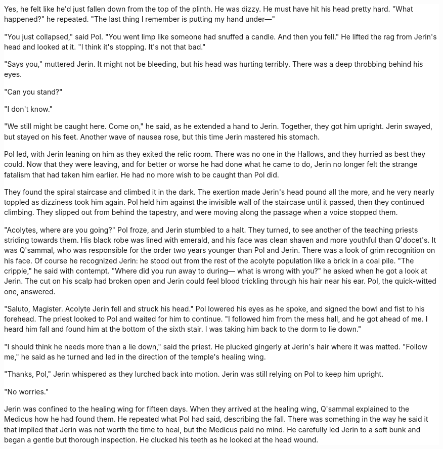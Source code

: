 Yes, he felt like he'd just fallen down from the top of the plinth. He was dizzy. He must have hit his head pretty hard. "What happened?" he repeated. "The last thing I remember is putting my hand under—"

"You just collapsed," said Pol. "You went limp like someone had snuffed a candle. And then you fell." He lifted the rag from Jerin's head and looked at it. "I think it's stopping. It's not that bad."

"Says you," muttered Jerin. It might not be bleeding, but his head was hurting terribly. There was a deep throbbing behind his eyes.

"Can you stand?"

"I don't know."

"We still might be caught here. Come on," he said, as he extended a hand to Jerin. Together, they got him upright. Jerin swayed, but stayed on his feet. Another wave of nausea rose, but this time Jerin mastered his stomach.

Pol led, with Jerin leaning on him as they exited the relic room. There was no one in the Hallows, and they hurried as best they could. Now that they were leaving, and for better or worse he had done what he came to do, Jerin no longer felt the strange fatalism that had taken him earlier. He had no more wish to be caught than Pol did.

They found the spiral staircase and climbed it in the dark. The exertion made Jerin's head pound all the more, and he very nearly toppled as dizziness took him again. Pol held him against the invisible wall of the staircase until it passed, then they continued climbing. They slipped out from behind the tapestry, and were moving along the passage when a voice stopped them.

"Acolytes, where are you going?" Pol froze, and Jerin stumbled to a halt. They turned, to see another of the teaching priests striding towards them. His black robe was lined with emerald, and his face was clean shaven and more youthful than Q'docet's. It was Q'sammal, who was responsible for the order two years younger than Pol and Jerin. There was a look of grim recognition on his face. Of course he recognized Jerin: he stood out from the rest of the acolyte population like a brick in a coal pile. "The cripple," he said with contempt. "Where did you run away to during— what is wrong with you?" he asked when he got a look at Jerin. The cut on his scalp had broken open and Jerin could feel blood trickling through his hair near his ear. Pol, the quick-witted one, answered.

"Saluto, Magister. Acolyte Jerin fell and struck his head." Pol lowered his eyes as he spoke, and signed the bowl and fist to his forehead. The priest looked to Pol and waited for him to continue. "I followed him from the mess hall, and he got ahead of me. I heard him fall and found him at the bottom of the sixth stair. I was taking him back to the dorm to lie down."

"I should think he needs more than a lie down," said the priest. He plucked gingerly at Jerin's hair where it was matted. "Follow me," he said as he turned and led in the direction of the temple's healing wing.

"Thanks, Pol," Jerin whispered as they lurched back into motion. Jerin was still relying on Pol to keep him upright.

"No worries."




Jerin was confined to the healing wing for fifteen days. When they arrived at the healing wing, Q'sammal explained to the Medicus how he had found them. He repeated what Pol had said, describing the fall. There was something in the way he said it that implied that Jerin was not worth the time to heal, but the Medicus paid no mind. He carefully led Jerin to a soft bunk and began a gentle but thorough inspection. He clucked his teeth as he looked at the head wound.
